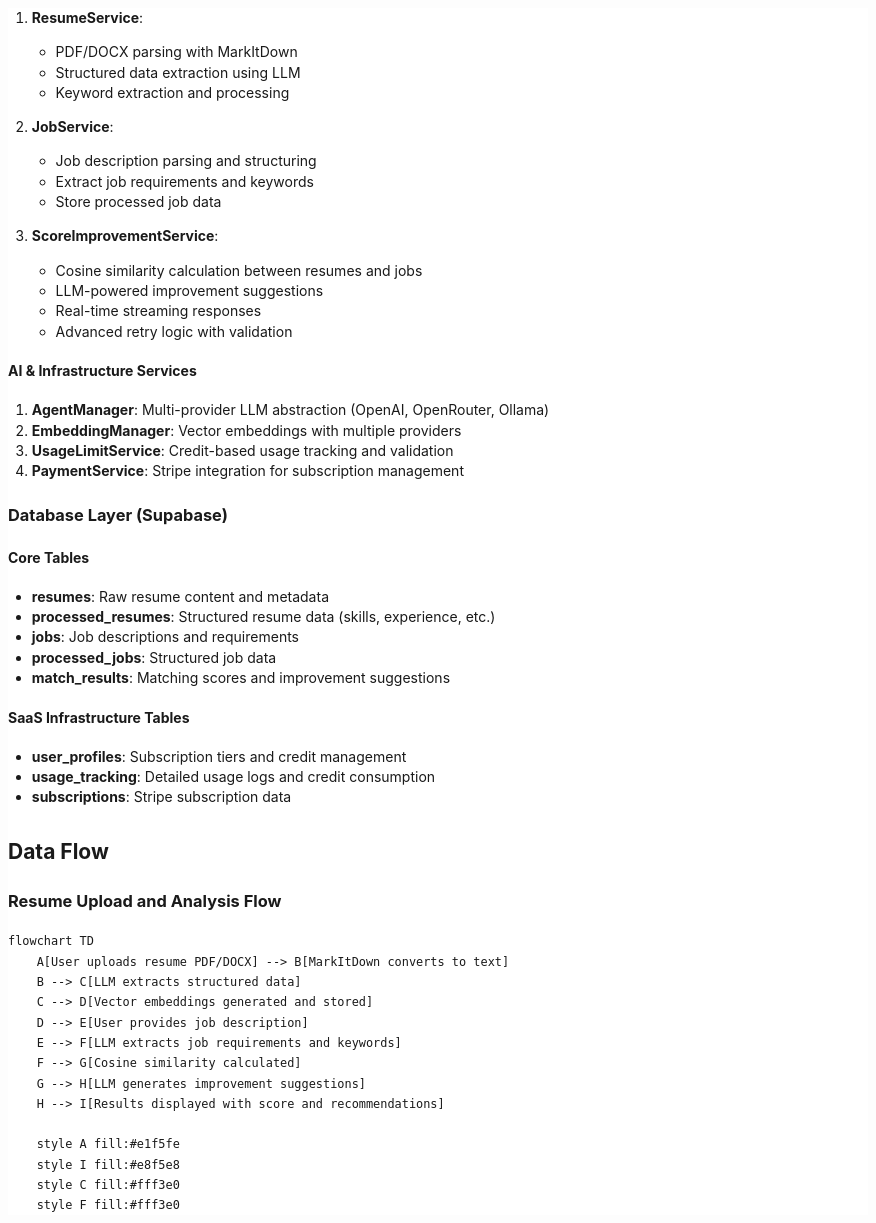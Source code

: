 1. **ResumeService**:
   - PDF/DOCX parsing with MarkItDown
   - Structured data extraction using LLM
   - Keyword extraction and processing

2. **JobService**:
   - Job description parsing and structuring
   - Extract job requirements and keywords
   - Store processed job data

3. **ScoreImprovementService**:
   - Cosine similarity calculation between resumes and jobs
   - LLM-powered improvement suggestions
   - Real-time streaming responses
   - Advanced retry logic with validation

#### **AI & Infrastructure Services**

1. **AgentManager**: Multi-provider LLM abstraction (OpenAI, OpenRouter, Ollama)
2. **EmbeddingManager**: Vector embeddings with multiple providers
3. **UsageLimitService**: Credit-based usage tracking and validation
4. **PaymentService**: Stripe integration for subscription management

### Database Layer (Supabase)

#### **Core Tables**

- **resumes**: Raw resume content and metadata
- **processed_resumes**: Structured resume data (skills, experience, etc.)
- **jobs**: Job descriptions and requirements
- **processed_jobs**: Structured job data
- **match_results**: Matching scores and improvement suggestions

#### **SaaS Infrastructure Tables**

- **user_profiles**: Subscription tiers and credit management
- **usage_tracking**: Detailed usage logs and credit consumption
- **subscriptions**: Stripe subscription data

## Data Flow

### Resume Upload and Analysis Flow

```mermaid
flowchart TD
    A[User uploads resume PDF/DOCX] --> B[MarkItDown converts to text]
    B --> C[LLM extracts structured data]
    C --> D[Vector embeddings generated and stored]
    D --> E[User provides job description]
    E --> F[LLM extracts job requirements and keywords]
    F --> G[Cosine similarity calculated]
    G --> H[LLM generates improvement suggestions]
    H --> I[Results displayed with score and recommendations]

    style A fill:#e1f5fe
    style I fill:#e8f5e8
    style C fill:#fff3e0
    style F fill:#fff3e0
```

